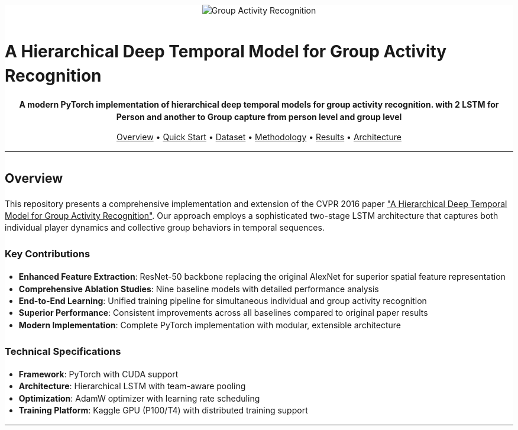 <div align="center">
  <img src="https://github.com/user-attachments/assets/22cc8c54-f3c7-4900-a9db-3e37fffac5ad" alt="Group Activity Recognition" width="95%" />
</div>

# A Hierarchical Deep Temporal Model for Group Activity Recognition


<p align="center">
  <strong>A modern PyTorch implementation of hierarchical deep temporal models for group activity recognition. with 2 LSTM for Person and another to Group capture from person level and group level</strong>
</p>

<p align="center">
  <a href="#overview">Overview</a> •
  <a href="#quick-start">Quick Start</a> •
  <a href="#dataset">Dataset</a> •
  <a href="#methodology">Methodology</a> •
  <a href="#results">Results</a> •
  <a href="#architecture">Architecture</a>
</p>

---

## Overview

This repository presents a comprehensive implementation and extension of the CVPR 2016 paper ["A Hierarchical Deep Temporal Model for Group Activity Recognition"](https://arxiv.org/pdf/1607.02643). Our approach employs a sophisticated two-stage LSTM architecture that captures both individual player dynamics and collective group behaviors in temporal sequences.

### Key Contributions

- **Enhanced Feature Extraction**: ResNet-50 backbone replacing the original AlexNet for superior spatial feature representation
- **Comprehensive Ablation Studies**: Nine baseline models with detailed performance analysis
- **End-to-End Learning**: Unified training pipeline for simultaneous individual and group activity recognition
- **Superior Performance**: Consistent improvements across all baselines compared to original paper results
- **Modern Implementation**: Complete PyTorch implementation with modular, extensible architecture

### Technical Specifications

- **Framework**: PyTorch with CUDA support
- **Architecture**: Hierarchical LSTM with team-aware pooling
- **Optimization**: AdamW optimizer with learning rate scheduling
- **Training Platform**: Kaggle GPU (P100/T4) with distributed training support

---
